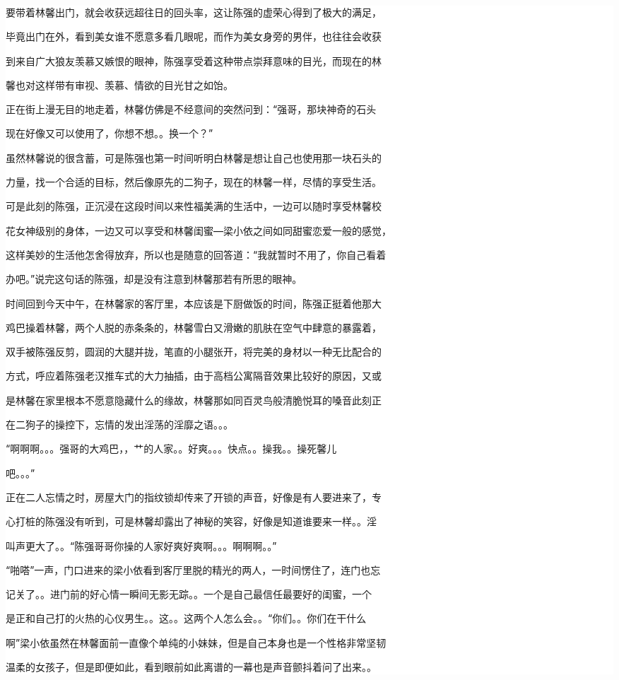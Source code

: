 要带着林馨出门，就会收获远超往日的回头率，这让陈强的虚荣心得到了极大的满足，

毕竟出门在外，看到美女谁不愿意多看几眼呢，而作为美女身旁的男伴，也往往会收获

到来自广大狼友羡慕又嫉恨的眼神，陈强享受着这种带点崇拜意味的目光，而现在的林

馨也对这样带有审视、羡慕、情欲的目光甘之如饴。



正在街上漫无目的地走着，林馨仿佛是不经意间的突然问到：“强哥，那块神奇的石头

现在好像又可以使用了，你想不想。。换一个？”

虽然林馨说的很含蓄，可是陈强也第一时间听明白林馨是想让自己也使用那一块石头的

力量，找一个合适的目标，然后像原先的二狗子，现在的林馨一样，尽情的享受生活。





可是此刻的陈强，正沉浸在这段时间以来性福美满的生活中，一边可以随时享受林馨校

花女神级别的身体，一边又可以享受和林馨闺蜜—梁小依之间如同甜蜜恋爱一般的感觉，

这样美妙的生活他怎舍得放弃，所以也是随意的回答道：“我就暂时不用了，你自己看着

办吧。”说完这句话的陈强，却是没有注意到林馨那若有所思的眼神。



时间回到今天中午，在林馨家的客厅里，本应该是下厨做饭的时间，陈强正挺着他那大

鸡巴操着林馨，两个人脱的赤条条的，林馨雪白又滑嫩的肌肤在空气中肆意的暴露着，

双手被陈强反剪，圆润的大腿并拢，笔直的小腿张开，将完美的身材以一种无比配合的

方式，呼应着陈强老汉推车式的大力抽插，由于高档公寓隔音效果比较好的原因，又或

是林馨在家里根本不愿意隐藏什么的缘故，林馨那如同百灵鸟般清脆悦耳的嗓音此刻正

在二狗子的操控下，忘情的发出淫荡的淫靡之语。。。



“啊啊啊。。。强哥的大鸡巴，，艹的人家。。好爽。。。快点。。操我。。操死馨儿

吧。。。”



正在二人忘情之时，房屋大门的指纹锁却传来了开锁的声音，好像是有人要进来了，专

心打桩的陈强没有听到，可是林馨却露出了神秘的笑容，好像是知道谁要来一样。。淫

叫声更大了。。“陈强哥哥你操的人家好爽好爽啊。。。啊啊啊。。”



“啪嗒”一声，门口进来的梁小依看到客厅里脱的精光的两人，一时间愣住了，连门也忘

记关了。。进门前的好心情一瞬间无影无踪。。一个是自己最信任最要好的闺蜜，一个

是正和自己打的火热的心仪男生。。这。。这两个人怎么会。。“你们。。你们在干什么

啊”梁小依虽然在林馨面前一直像个单纯的小妹妹，但是自己本身也是一个性格非常坚韧

温柔的女孩子，但是即便如此，看到眼前如此离谱的一幕也是声音颤抖着问了出来。。
